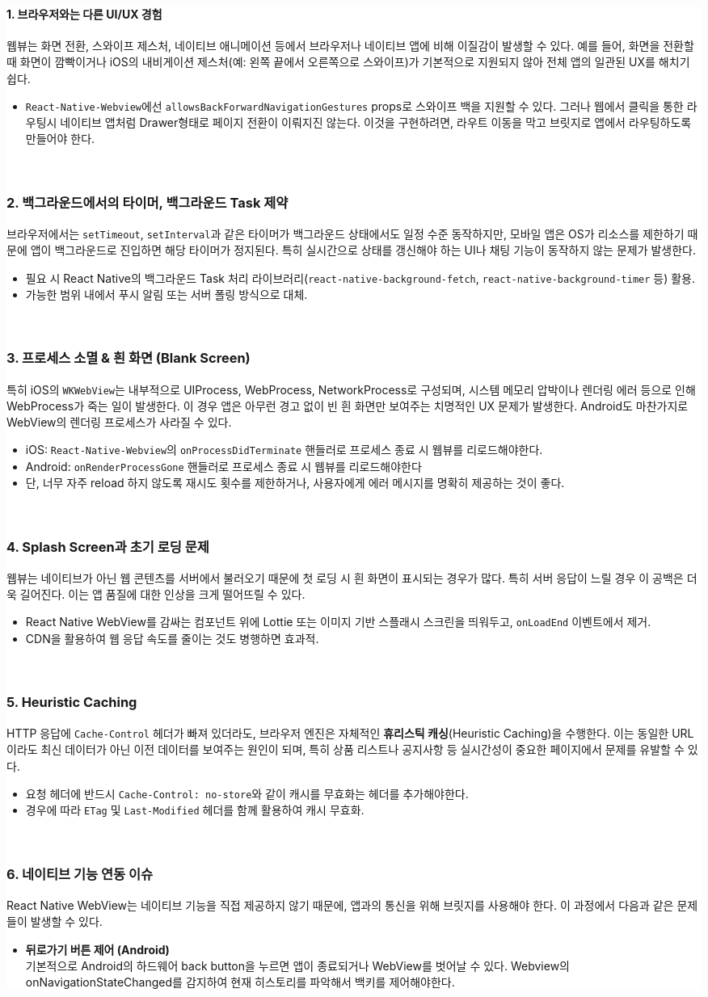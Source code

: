 #### 1. 브라우저와는 다른 UI/UX 경험

웹뷰는 화면 전환, 스와이프 제스처, 네이티브 애니메이션 등에서 브라우저나 네이티브 앱에 비해 이질감이 발생할 수 있다. 예를 들어, 화면을 전환할 때 화면이 깜빡이거나 iOS의 내비게이션 제스처(예: 왼쪽 끝에서 오른쪽으로 스와이프)가 기본적으로 지원되지 않아 전체 앱의 일관된 UX를 해치기 쉽다.
- `React-Native-Webview`에선 `allowsBackForwardNavigationGestures` props로 스와이프 백을 지원할 수 있다. 그러나 웹에서 클릭을 통한 라우팅시 네이티브 앱처럼 Drawer형태로 페이지 전환이 이뤄지진 않는다. 이것을 구현하려면, 라우트 이동을 막고 브릿지로 앱에서 라우팅하도록 만들어야 한다.

<br/>

### 2. 백그라운드에서의 타이머, 백그라운드 Task 제약

브라우저에서는 `setTimeout`, `setInterval`과 같은 타이머가 백그라운드 상태에서도 일정 수준 동작하지만, 모바일 앱은 OS가 리소스를 제한하기 때문에 앱이 백그라운드로 진입하면 해당 타이머가 정지된다. 특히 실시간으로 상태를 갱신해야 하는 UI나 채팅 기능이 동작하지 않는 문제가 발생한다.
- 필요 시 React Native의 백그라운드 Task 처리 라이브러리(`react-native-background-fetch`, `react-native-background-timer` 등) 활용.
- 가능한 범위 내에서 푸시 알림 또는 서버 폴링 방식으로 대체.

<br/>

### 3. 프로세스 소멸 & 흰 화면 (Blank Screen)

특히 iOS의 `WKWebView`는 내부적으로 UIProcess, WebProcess, NetworkProcess로 구성되며, 시스템 메모리 압박이나 렌더링 에러 등으로 인해 WebProcess가 죽는 일이 발생한다. 이 경우 앱은 아무런 경고 없이 빈 흰 화면만 보여주는 치명적인 UX 문제가 발생한다. Android도 마찬가지로 WebView의 렌더링 프로세스가 사라질 수 있다.
- iOS: `React-Native-Webview`의 `onProcessDidTerminate` 핸들러로 프로세스 종료 시 웹뷰를 리로드해야한다.
- Android: `onRenderProcessGone` 핸들러로 프로세스 종료 시 웹뷰를 리로드해야한다
- 단, 너무 자주 reload 하지 않도록 재시도 횟수를 제한하거나, 사용자에게 에러 메시지를 명확히 제공하는 것이 좋다.

<br/>


### 4. Splash Screen과 초기 로딩 문제

웹뷰는 네이티브가 아닌 웹 콘텐츠를 서버에서 불러오기 때문에 첫 로딩 시 흰 화면이 표시되는 경우가 많다. 특히 서버 응답이 느릴 경우 이 공백은 더욱 길어진다. 이는 앱 품질에 대한 인상을 크게 떨어뜨릴 수 있다.
- React Native WebView를 감싸는 컴포넌트 위에 Lottie 또는 이미지 기반 스플래시 스크린을 띄워두고, `onLoadEnd` 이벤트에서 제거.
- CDN을 활용하여 웹 응답 속도를 줄이는 것도 병행하면 효과적.

<br/>

### 5. Heuristic Caching

HTTP 응답에 `Cache-Control` 헤더가 빠져 있더라도, 브라우저 엔진은 자체적인 **휴리스틱 캐싱**(Heuristic Caching)을 수행한다. 이는 동일한 URL이라도 최신 데이터가 아닌 이전 데이터를 보여주는 원인이 되며, 특히 상품 리스트나 공지사항 등 실시간성이 중요한 페이지에서 문제를 유발할 수 있다.
- 요청 헤더에 반드시 `Cache-Control: no-store`와 같이 캐시를 무효화는 헤더를 추가해야한다.
- 경우에 따라 `ETag` 및 `Last-Modified` 헤더를 함께 활용하여 캐시 무효화.


<br/>

### 6. 네이티브 기능 연동 이슈

React Native WebView는 네이티브 기능을 직접 제공하지 않기 때문에, 앱과의 통신을 위해 브릿지를 사용해야 한다. 이 과정에서 다음과 같은 문제들이 발생할 수 있다.

- **뒤로가기 버튼 제어 (Android)**  
  기본적으로 Android의 하드웨어 back button을 누르면 앱이 종료되거나 WebView를 벗어날 수 있다.
  Webview의 onNavigationStateChanged를 감지하여 현재 히스토리를 파악해서 백키를 제어해야한다.
